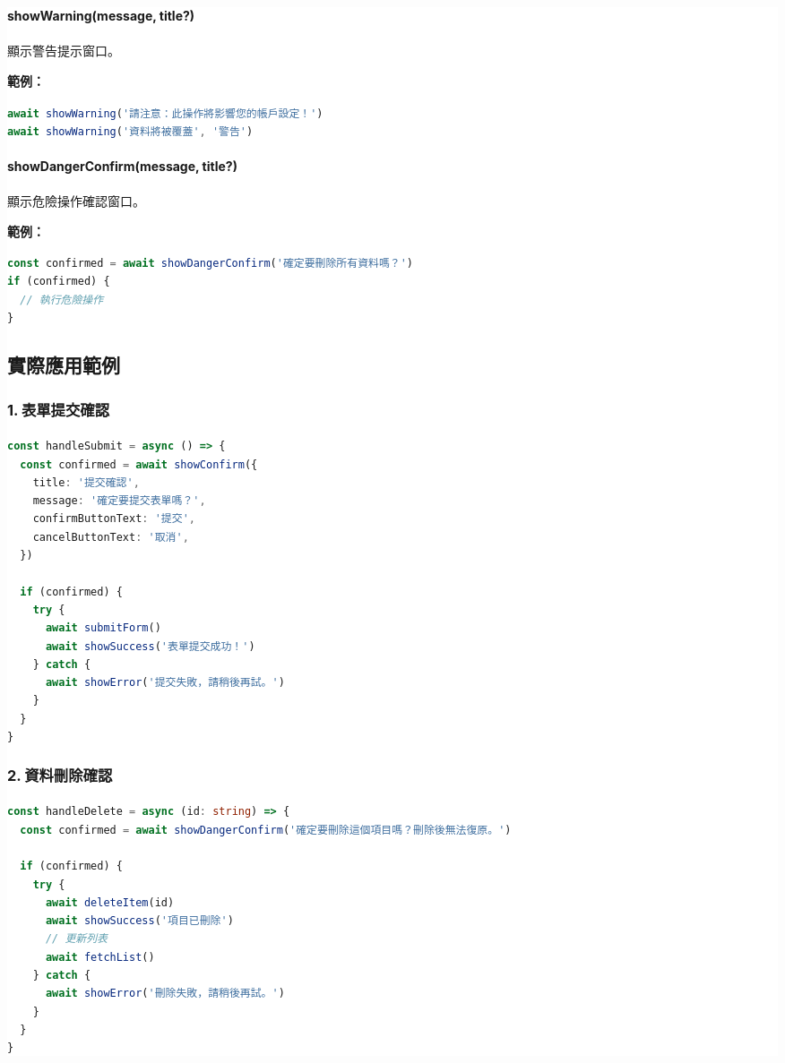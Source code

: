 #### showWarning(message, title?)

顯示警告提示窗口。

**範例：**

```typescript
await showWarning('請注意：此操作將影響您的帳戶設定！')
await showWarning('資料將被覆蓋', '警告')
```

#### showDangerConfirm(message, title?)

顯示危險操作確認窗口。

**範例：**

```typescript
const confirmed = await showDangerConfirm('確定要刪除所有資料嗎？')
if (confirmed) {
  // 執行危險操作
}
```

## 實際應用範例

### 1. 表單提交確認

```typescript
const handleSubmit = async () => {
  const confirmed = await showConfirm({
    title: '提交確認',
    message: '確定要提交表單嗎？',
    confirmButtonText: '提交',
    cancelButtonText: '取消',
  })

  if (confirmed) {
    try {
      await submitForm()
      await showSuccess('表單提交成功！')
    } catch {
      await showError('提交失敗，請稍後再試。')
    }
  }
}
```

### 2. 資料刪除確認

```typescript
const handleDelete = async (id: string) => {
  const confirmed = await showDangerConfirm('確定要刪除這個項目嗎？刪除後無法復原。')

  if (confirmed) {
    try {
      await deleteItem(id)
      await showSuccess('項目已刪除')
      // 更新列表
      await fetchList()
    } catch {
      await showError('刪除失敗，請稍後再試。')
    }
  }
}
```
